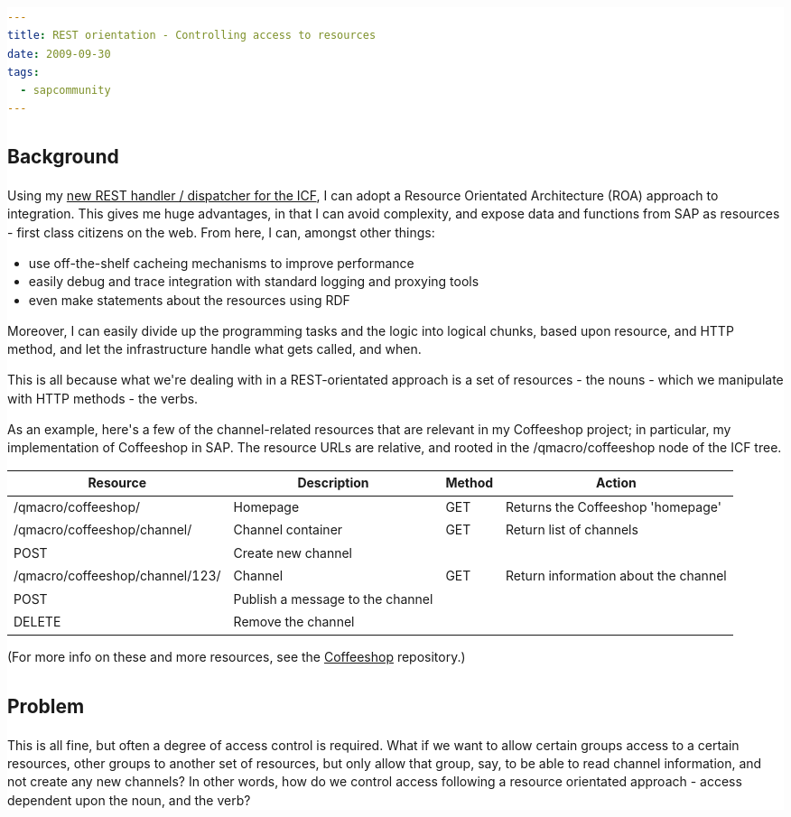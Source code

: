 ```yaml
---
title: REST orientation - Controlling access to resources
date: 2009-09-30
tags:
  - sapcommunity
---
```

## Background

Using my [new REST handler / dispatcher for the ICF](/blog/posts/2009/09/21/a-new-rest-handler-dispatcher-for-the-icf/), I can adopt a Resource Orientated Architecture (ROA) approach to integration. This gives me huge advantages, in that I can avoid complexity, and expose data and functions from SAP as resources - first class citizens on the web. From here, I can, amongst other things:

* use off-the-shelf cacheing mechanisms to improve performance
* easily debug and trace integration with standard logging and proxying tools
* even make statements about the resources using RDF

Moreover, I can easily divide up the programming tasks and the logic into logical chunks, based upon resource, and HTTP method, and let the infrastructure handle what gets called, and when.

This is all because what we're dealing with in a REST-orientated approach is a set of resources - the nouns - which we manipulate with HTTP methods - the verbs.

As an example, here's a few of the channel-related resources that are relevant in my Coffeeshop project; in particular, my implementation of Coffeeshop in SAP. The resource URLs are relative, and rooted in the /qmacro/coffeeshop node of the ICF tree.

|Resource|Description|Method|Action|
|-|-|-|-|
|/qmacro/coffeeshop/|Homepage|GET|Returns the Coffeeshop 'homepage'|
|/qmacro/coffeeshop/channel/|Channel container|GET|Return list of channels|
|POST|Create new channel|
|/qmacro/coffeeshop/channel/123/|Channel|GET|Return information about the channel|
|POST|Publish a message to the channel|
|DELETE|Remove the channel|

(For more info on these and more resources, see the [Coffeeshop](https://github.com/qmacro/coffeeshop/) repository.)

## Problem
This is all fine, but often a degree of access control is required. What if we want to allow certain groups access to a certain resources, other groups to another set of resources, but only allow that group, say, to be able to read channel information, and not create any new channels? In other words, how do we control access following a resource orientated approach - access dependent upon the noun, and the verb?
